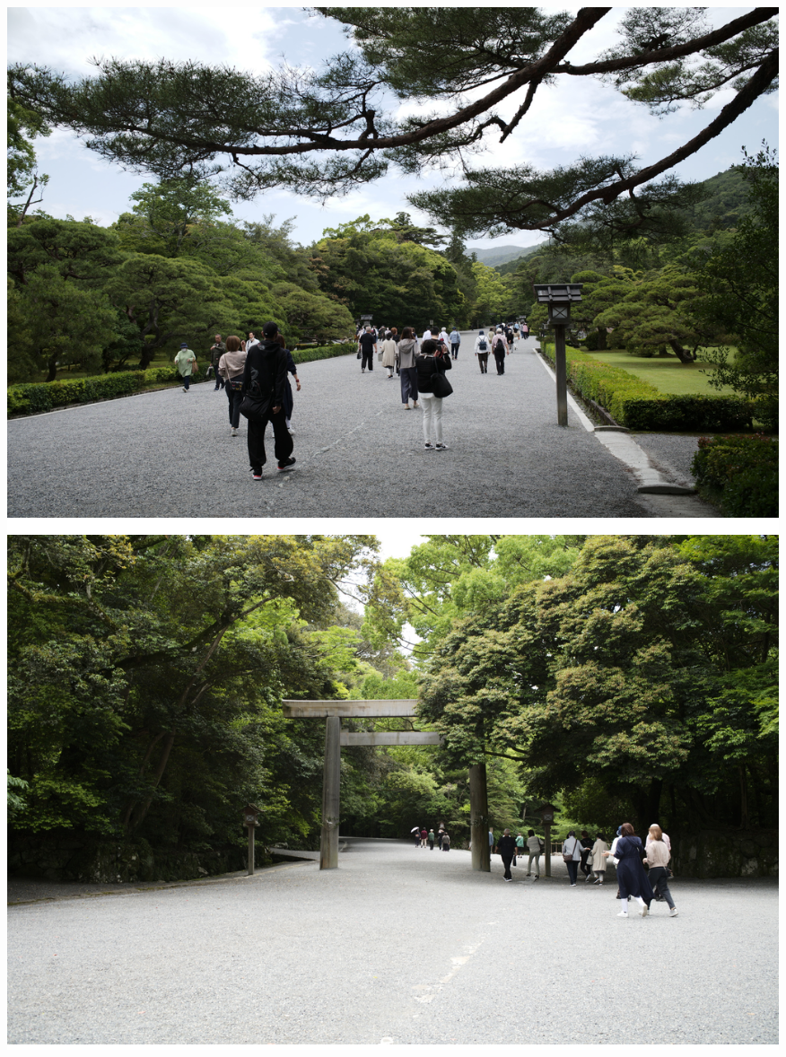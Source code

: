 ![L1004608](../../public/images/20230529/L1004608.jpg)

![L1004611](../../public/images/20230529/L1004611.jpg)
